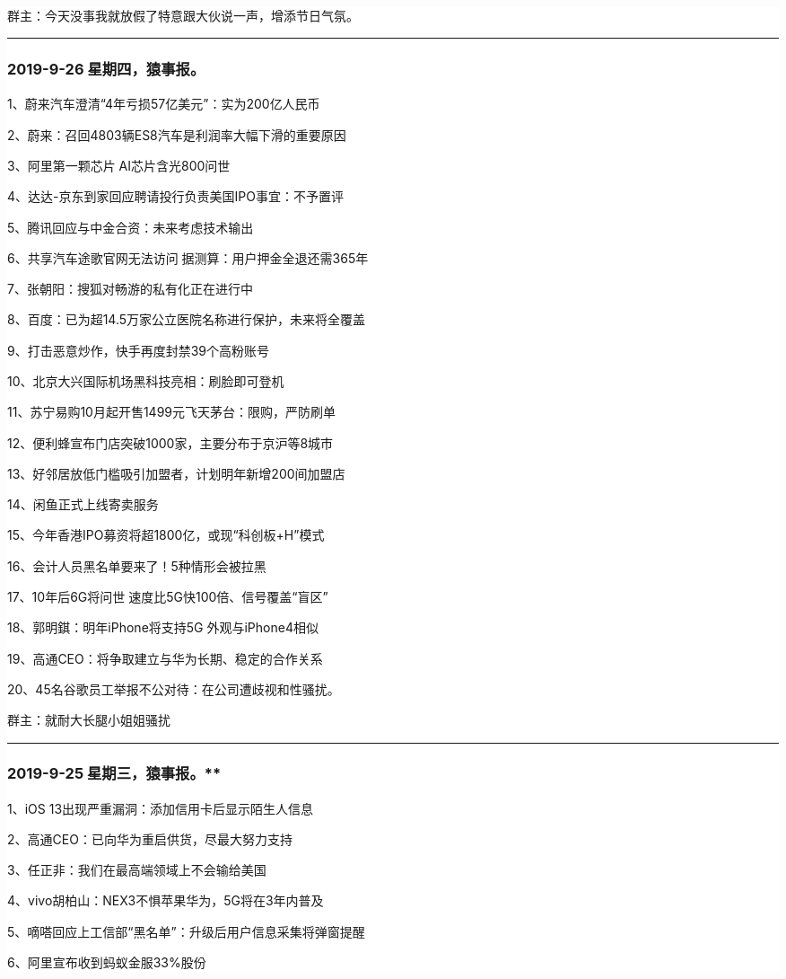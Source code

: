 群主：今天没事我就放假了特意跟大伙说一声，增添节日气氛。

--------------------------------------

### **2019-9-26  星期四，猿事报。**

1、蔚来汽车澄清“4年亏损57亿美元”：实为200亿人民币

2、蔚来：召回4803辆ES8汽车是利润率大幅下滑的重要原因

3、阿里第一颗芯片 AI芯片含光800问世

4、达达-京东到家回应聘请投行负责美国IPO事宜：不予置评

5、腾讯回应与中金合资：未来考虑技术输出

6、共享汽车途歌官网无法访问 据测算：用户押金全退还需365年

7、张朝阳：搜狐对畅游的私有化正在进行中

8、百度：已为超14.5万家公立医院名称进行保护，未来将全覆盖

9、打击恶意炒作，快手再度封禁39个高粉账号

10、北京大兴国际机场黑科技亮相：刷脸即可登机

11、苏宁易购10月起开售1499元飞天茅台：限购，严防刷单

12、便利蜂宣布门店突破1000家，主要分布于京沪等8城市

13、好邻居放低门槛吸引加盟者，计划明年新增200间加盟店

14、闲鱼正式上线寄卖服务

15、今年香港IPO募资将超1800亿，或现“科创板+H”模式

16、会计人员黑名单要来了！5种情形会被拉黑

17、10年后6G将问世 速度比5G快100倍、信号覆盖“盲区”

18、郭明錤：明年iPhone将支持5G 外观与iPhone4相似

19、高通CEO：将争取建立与华为长期、稳定的合作关系

20、45名谷歌员工举报不公对待：在公司遭歧视和性骚扰。

群主：就耐大长腿小姐姐骚扰

--------------------------------------

### 2019-9-25   星期三，猿事报。**

1、iOS 13出现严重漏洞：添加信用卡后显示陌生人信息

2、高通CEO：已向华为重启供货，尽最大努力支持

3、任正非：我们在最高端领域上不会输给美国

4、vivo胡柏山：NEX3不惧苹果华为，5G将在3年内普及

5、嘀嗒回应上工信部“黑名单”：升级后用户信息采集将弹窗提醒

6、阿里宣布收到蚂蚁金服33%股份
